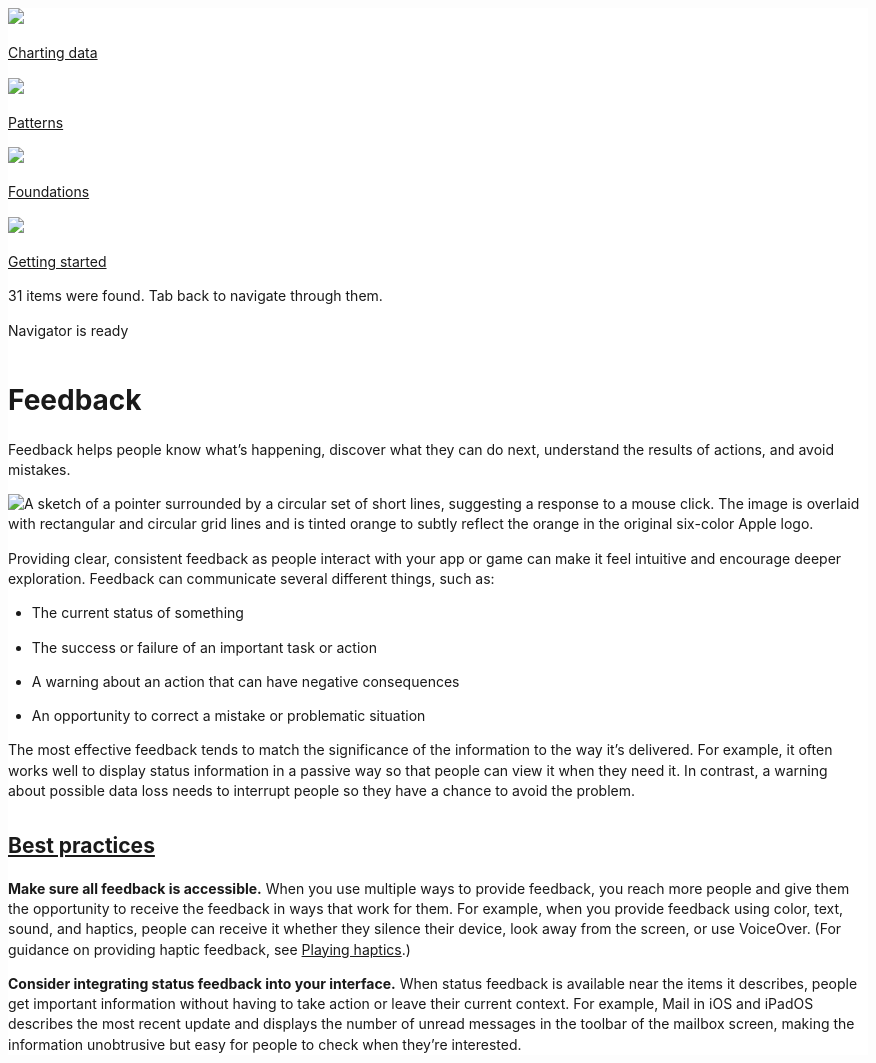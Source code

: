 ![](https://docs-assets.developer.apple.com/published/7580baf207b3f0b299ef41b54d5a8f44/charting-data.svg)

[Charting data](https://developer.apple.com/design/human-interface-guidelines/charting-data)

![](https://docs-assets.developer.apple.com/published/c9d2e563aa23997588edd7b4538f6c5b/overview.svg)

[Patterns](https://developer.apple.com/design/human-interface-guidelines/patterns)

![](https://docs-assets.developer.apple.com/published/c9d2e563aa23997588edd7b4538f6c5b/overview.svg)

[Foundations](https://developer.apple.com/design/human-interface-guidelines/foundations)

![](https://docs-assets.developer.apple.com/published/c9d2e563aa23997588edd7b4538f6c5b/overview.svg)

[Getting started](https://developer.apple.com/design/human-interface-guidelines/getting-started)

31 items were found. Tab back to navigate through them.

Navigator is ready

# Feedback

Feedback helps people know what’s happening, discover what they can do next, understand the results of actions, and avoid mistakes.

![A sketch of a pointer surrounded by a circular set of short lines, suggesting a response to a mouse click. The image is overlaid with rectangular and circular grid lines and is tinted orange to subtly reflect the orange in the original six-color Apple logo.](https://docs-assets.developer.apple.com/published/d7e2c91a509e05b5e8ee422c6fea86b3/patterns-feedback-intro%402x.png)

Providing clear, consistent feedback as people interact with your app or game can make it feel intuitive and encourage deeper exploration. Feedback can communicate several different things, such as:

- The current status of something

- The success or failure of an important task or action

- A warning about an action that can have negative consequences

- An opportunity to correct a mistake or problematic situation


The most effective feedback tends to match the significance of the information to the way it’s delivered. For example, it often works well to display status information in a passive way so that people can view it when they need it. In contrast, a warning about possible data loss needs to interrupt people so they have a chance to avoid the problem.

## [Best practices](https://developer.apple.com/design/human-interface-guidelines/feedback\#Best-practices)

**Make sure all feedback is accessible.** When you use multiple ways to provide feedback, you reach more people and give them the opportunity to receive the feedback in ways that work for them. For example, when you provide feedback using color, text, sound, and haptics, people can receive it whether they silence their device, look away from the screen, or use VoiceOver. (For guidance on providing haptic feedback, see [Playing haptics](https://developer.apple.com/design/human-interface-guidelines/playing-haptics).)

**Consider integrating status feedback into your interface.** When status feedback is available near the items it describes, people get important information without having to take action or leave their current context. For example, Mail in iOS and iPadOS describes the most recent update and displays the number of unread messages in the toolbar of the mailbox screen, making the information unobtrusive but easy for people to check when they’re interested.

